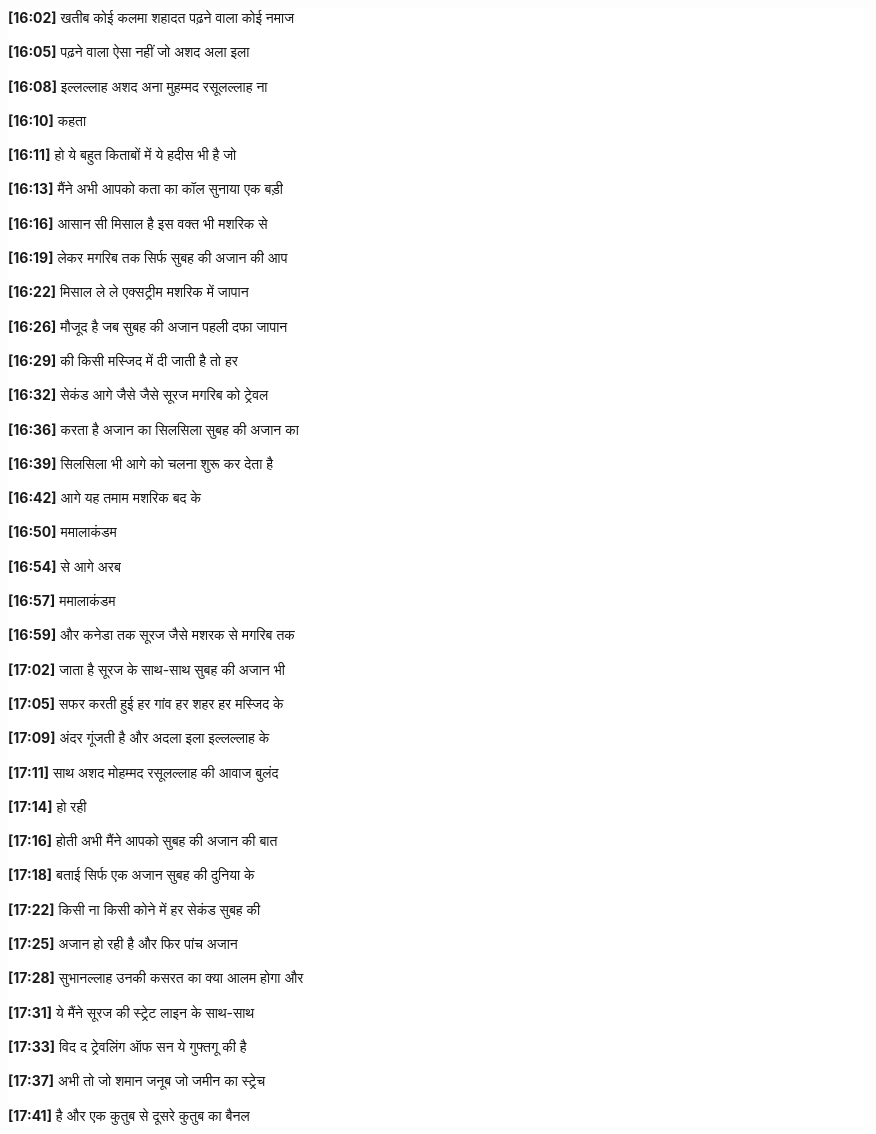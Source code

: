 **[16:02]** खतीब कोई कलमा शहादत पढ़ने वाला कोई नमाज

**[16:05]** पढ़ने वाला ऐसा नहीं जो अशद अला इला

**[16:08]** इल्लल्लाह अशद अना मुहम्मद रसूलल्लाह ना

**[16:10]** कहता

**[16:11]** हो ये बहुत किताबों में ये हदीस भी है जो

**[16:13]** मैंने अभी आपको कता का कॉल सुनाया एक बड़ी

**[16:16]** आसान सी मिसाल है इस वक्त भी मशरिक से

**[16:19]** लेकर मगरिब तक सिर्फ सुबह की अजान की आप

**[16:22]** मिसाल ले ले एक्सट्रीम मशरिक में जापान

**[16:26]** मौजूद है जब सुबह की अजान पहली दफा जापान

**[16:29]** की किसी मस्जिद में दी जाती है तो हर

**[16:32]** सेकंड आगे जैसे जैसे सूरज मगरिब को ट्रेवल

**[16:36]** करता है अजान का सिलसिला सुबह की अजान का

**[16:39]** सिलसिला भी आगे को चलना शुरू कर देता है

**[16:42]** आगे यह तमाम मशरिक बद के

**[16:50]** ममालाकंडम

**[16:54]** से आगे अरब

**[16:57]** ममालाकंडम

**[16:59]** और कनेडा तक सूरज जैसे मशरक से मगरिब तक

**[17:02]** जाता है सूरज के साथ-साथ सुबह की अजान भी

**[17:05]** सफर करती हुई हर गांव हर शहर हर मस्जिद के

**[17:09]** अंदर गूंजती है और अदला इला इल्लल्लाह के

**[17:11]** साथ अशद मोहम्मद रसूलल्लाह की आवाज बुलंद

**[17:14]** हो रही

**[17:16]** होती अभी मैंने आपको सुबह की अजान की बात

**[17:18]** बताई सिर्फ एक अजान सुबह की दुनिया के

**[17:22]** किसी ना किसी कोने में हर सेकंड सुबह की

**[17:25]** अजान हो रही है और फिर पांच अजान

**[17:28]** सुभानल्लाह उनकी कसरत का क्या आलम होगा और

**[17:31]** ये मैंने सूरज की स्ट्रेट लाइन के साथ-साथ

**[17:33]** विद द ट्रेवलिंग ऑफ सन ये गुफ्तगू की है

**[17:37]** अभी तो जो शमान जनूब जो जमीन का स्ट्रेच

**[17:41]** है और एक कुतुब से दूसरे कुतुब का बैनल
